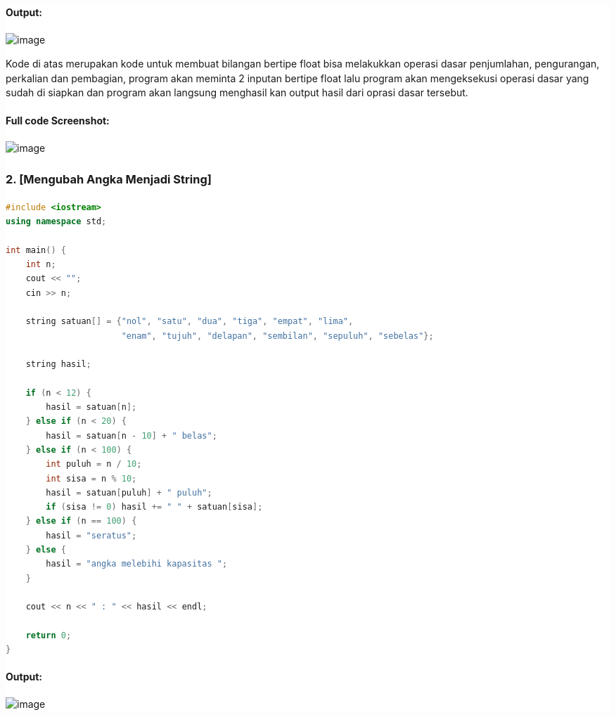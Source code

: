 #### Output:
<img width="560" height="231" alt="image" src="https://github.com/user-attachments/assets/41b09154-86a1-4c8e-bd2a-780f585d507a" />

Kode di atas merupakan kode untuk membuat bilangan bertipe float bisa melakukkan operasi dasar penjumlahan, pengurangan, perkalian dan pembagian, program akan meminta 2 inputan bertipe float lalu program akan mengeksekusi operasi dasar yang sudah di siapkan dan program akan langsung menghasil kan output hasil dari oprasi dasar tersebut.

#### Full code Screenshot:
<img width="553" height="767" alt="image" src="https://github.com/user-attachments/assets/6bf418b2-a125-415a-984b-3c67cbc7f401" />


### 2. [Mengubah Angka Menjadi String]

```C++
#include <iostream>
using namespace std;

int main() {
    int n;
    cout << "";
    cin >> n;

    string satuan[] = {"nol", "satu", "dua", "tiga", "empat", "lima",
                       "enam", "tujuh", "delapan", "sembilan", "sepuluh", "sebelas"};

    string hasil;

    if (n < 12) {
        hasil = satuan[n];
    } else if (n < 20) {
        hasil = satuan[n - 10] + " belas";
    } else if (n < 100) {
        int puluh = n / 10;
        int sisa = n % 10;
        hasil = satuan[puluh] + " puluh";
        if (sisa != 0) hasil += " " + satuan[sisa];
    } else if (n == 100) {
        hasil = "seratus";
    } else {
        hasil = "angka melebihi kapasitas ";
    }

    cout << n << " : " << hasil << endl;

    return 0;
}
```

#### Output:
<img width="1377" height="303" alt="image" src="https://github.com/user-attachments/assets/e3aa73c0-670d-486c-9c64-37f1a2bd2983" />
